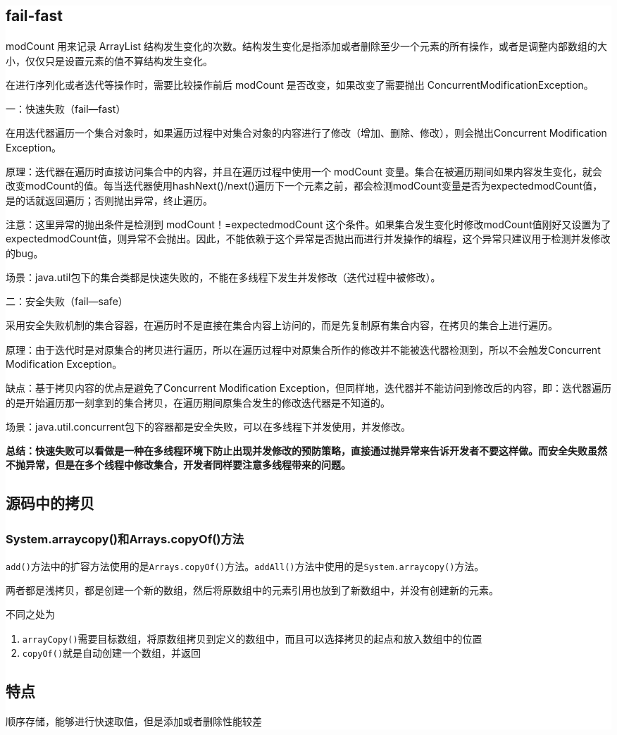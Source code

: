 

## 

## fail-fast

modCount 用来记录 ArrayList 结构发生变化的次数。结构发生变化是指添加或者删除至少一个元素的所有操作，或者是调整内部数组的大小，仅仅只是设置元素的值不算结构发生变化。

在进行序列化或者迭代等操作时，需要比较操作前后 modCount 是否改变，如果改变了需要抛出 ConcurrentModificationException。



一：快速失败（fail—fast）

在用迭代器遍历一个集合对象时，如果遍历过程中对集合对象的内容进行了修改（增加、删除、修改），则会抛出Concurrent Modification Exception。

原理：迭代器在遍历时直接访问集合中的内容，并且在遍历过程中使用一个 modCount 变量。集合在被遍历期间如果内容发生变化，就会改变modCount的值。每当迭代器使用hashNext()/next()遍历下一个元素之前，都会检测modCount变量是否为expectedmodCount值，是的话就返回遍历；否则抛出异常，终止遍历。

注意：这里异常的抛出条件是检测到 modCount！=expectedmodCount 这个条件。如果集合发生变化时修改modCount值刚好又设置为了expectedmodCount值，则异常不会抛出。因此，不能依赖于这个异常是否抛出而进行并发操作的编程，这个异常只建议用于检测并发修改的bug。

场景：java.util包下的集合类都是快速失败的，不能在多线程下发生并发修改（迭代过程中被修改）。

二：安全失败（fail—safe）

采用安全失败机制的集合容器，在遍历时不是直接在集合内容上访问的，而是先复制原有集合内容，在拷贝的集合上进行遍历。

原理：由于迭代时是对原集合的拷贝进行遍历，所以在遍历过程中对原集合所作的修改并不能被迭代器检测到，所以不会触发Concurrent Modification Exception。

缺点：基于拷贝内容的优点是避免了Concurrent Modification Exception，但同样地，迭代器并不能访问到修改后的内容，即：迭代器遍历的是开始遍历那一刻拿到的集合拷贝，在遍历期间原集合发生的修改迭代器是不知道的。

场景：java.util.concurrent包下的容器都是安全失败，可以在多线程下并发使用，并发修改。

**总结：快速失败可以看做是一种在多线程环境下防止出现并发修改的预防策略，直接通过抛异常来告诉开发者不要这样做。而安全失败虽然不抛异常，但是在多个线程中修改集合，开发者同样要注意多线程带来的问题。**







## 源码中的拷贝

### System.arraycopy()和Arrays.copyOf()方法

``add()``方法中的扩容方法使用的是``Arrays.copyOf()``方法。`addAll()`方法中使用的是`System.arraycopy()`方法。

两者都是浅拷贝，都是创建一个新的数组，然后将原数组中的元素引用也放到了新数组中，并没有创建新的元素。

不同之处为

1. `arrayCopy()`需要目标数组，将原数组拷贝到定义的数组中，而且可以选择拷贝的起点和放入数组中的位置
2. `copyOf()`就是自动创建一个数组，并返回

## 特点

顺序存储，能够进行快速取值，但是添加或者删除性能较差

